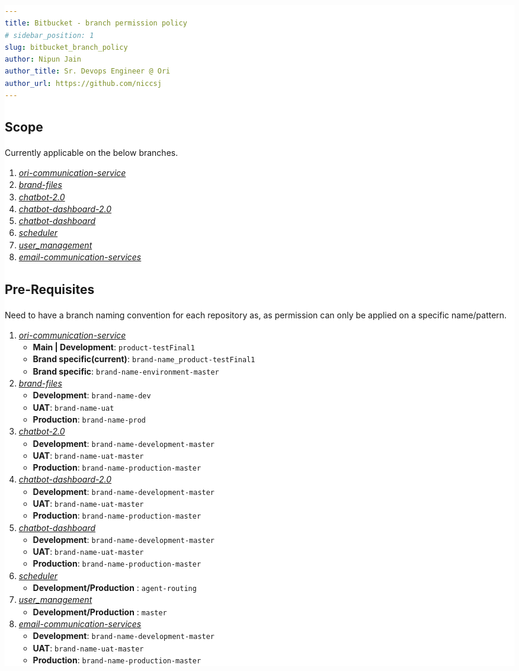 ```yaml
---
title: Bitbucket - branch permission policy
# sidebar_position: 1
slug: bitbucket_branch_policy
author: Nipun Jain
author_title: Sr. Devops Engineer @ Ori
author_url: https://github.com/niccsj
---
```



## Scope

Currently applicable on the below branches.

1. *[ori-communication-service](https://bitbucket.org/oriserve1/ori-communication-service)*
2. *[brand-files](https://bitbucket.org/oriserve1/brand-files)*
3. *[chatbot-2.0](https://bitbucket.org/oriserve1/chatbot-2.0)*
4. *[chatbot-dashboard-2.0](https://bitbucket.org/oriserve1/chatbot-dashboard-2.0)*
5. *[chatbot-dashboard](https://bitbucket.org/oriserve1/chatbot-dashboard)*
6. *[scheduler](https://bitbucket.org/oriserve1/scheduler)*
7. *[user_management](https://bitbucket.org/oriserve1/user_management)*
8. *[email-communication-services](https://bitbucket.org/oriserve1/email-communication-services)*

## Pre-Requisites

Need to have a branch naming convention for each repository as, as permission can only be applied on a specific name/pattern.

1. *[ori-communication-service](https://bitbucket.org/oriserve1/ori-communication-service)*
   - **Main | Development**: `product-testFinal1`
   - **Brand specific(current)**: `brand-name_product-testFinal1`
   - **Brand specific**: `brand-name-environment-master`
2. *[brand-files](https://bitbucket.org/oriserve1/brand-files)*
   - **Development**: `brand-name-dev`
   - **UAT**: `brand-name-uat`
   - **Production**: `brand-name-prod`
3. *[chatbot-2.0](https://bitbucket.org/oriserve1/chatbot-2.0)*
   - **Development**: `brand-name-development-master`
   - **UAT**: `brand-name-uat-master`
   - **Production**: `brand-name-production-master`
4. *[chatbot-dashboard-2.0](https://bitbucket.org/oriserve1/chatbot-dashboard-2.0)*
   - **Development**: `brand-name-development-master`
   - **UAT**: `brand-name-uat-master`
   - **Production**: `brand-name-production-master`
5. *[chatbot-dashboard](https://bitbucket.org/oriserve1/chatbot-dashboard)*
   - **Development**: `brand-name-development-master`
   - **UAT**: `brand-name-uat-master`
   - **Production**: `brand-name-production-master`
6. *[scheduler](https://bitbucket.org/oriserve1/scheduler)*
   - **Development/Production** : `agent-routing`
7. *[user_management](https://bitbucket.org/oriserve1/user_management)*
   - **Development/Production** : `master`
8. *[email-communication-services](https://bitbucket.org/oriserve1/email-communication-services)*
   - **Development**: `brand-name-development-master`
   - **UAT**: `brand-name-uat-master`
   - **Production**: `brand-name-production-master`
